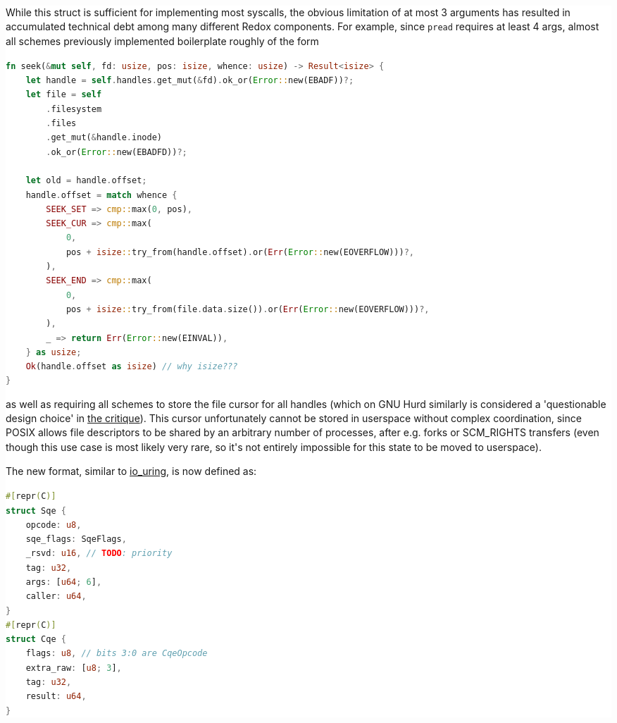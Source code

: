 While this struct is sufficient for implementing most syscalls, the obvious
limitation of at most 3 arguments has resulted in accumulated technical debt
among many different Redox components. For example, since `pread` requires at
least 4 args, almost all schemes previously implemented boilerplate roughly of the
form

```rust
fn seek(&mut self, fd: usize, pos: isize, whence: usize) -> Result<isize> {
    let handle = self.handles.get_mut(&fd).ok_or(Error::new(EBADF))?;
    let file = self
        .filesystem
        .files
        .get_mut(&handle.inode)
        .ok_or(Error::new(EBADFD))?;

    let old = handle.offset;
    handle.offset = match whence {
        SEEK_SET => cmp::max(0, pos),
        SEEK_CUR => cmp::max(
            0,
            pos + isize::try_from(handle.offset).or(Err(Error::new(EOVERFLOW)))?,
        ),
        SEEK_END => cmp::max(
            0,
            pos + isize::try_from(file.data.size()).or(Err(Error::new(EOVERFLOW)))?,
        ),
        _ => return Err(Error::new(EINVAL)),
    } as usize;
    Ok(handle.offset as isize) // why isize???
}
```

as well as requiring all schemes to store the file cursor for all handles
(which on GNU Hurd similarly is considered a 'questionable design choice' in
[the
critique](http://walfield.org/papers/200707-walfield-critique-of-the-GNU-Hurd.pdf)).
This cursor unfortunately cannot be stored in userspace without complex
coordination, since POSIX allows file descriptors to be shared by an arbitrary
number of processes, after e.g. forks or SCM_RIGHTS transfers (even though this
use case is most likely very rare, so it's not entirely impossible for this
state to be moved to userspace).

The new format, similar to [io_uring](https://kernel.dk/io_uring.pdf), is now
defined as:

```rust
#[repr(C)]
struct Sqe {
    opcode: u8,
    sqe_flags: SqeFlags,
    _rsvd: u16, // TODO: priority
    tag: u32,
    args: [u64; 6],
    caller: u64,
}
#[repr(C)]
struct Cqe {
    flags: u8, // bits 3:0 are CqeOpcode
    extra_raw: [u8; 3],
    tag: u32,
    result: u64,
}
```
